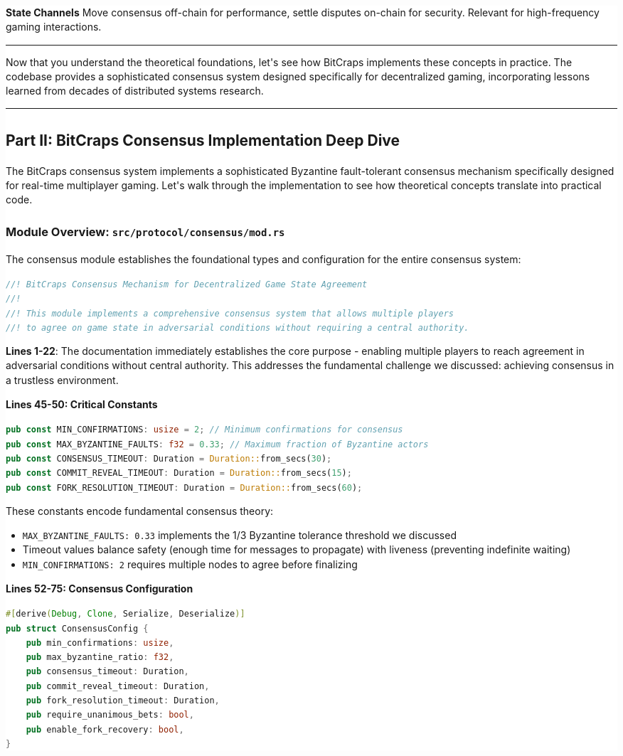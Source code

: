 **State Channels**
Move consensus off-chain for performance, settle disputes on-chain for security. Relevant for high-frequency gaming interactions.

---

Now that you understand the theoretical foundations, let's see how BitCraps implements these concepts in practice. The codebase provides a sophisticated consensus system designed specifically for decentralized gaming, incorporating lessons learned from decades of distributed systems research.

---

## Part II: BitCraps Consensus Implementation Deep Dive

The BitCraps consensus system implements a sophisticated Byzantine fault-tolerant consensus mechanism specifically designed for real-time multiplayer gaming. Let's walk through the implementation to see how theoretical concepts translate into practical code.

### Module Overview: `src/protocol/consensus/mod.rs`

The consensus module establishes the foundational types and configuration for the entire consensus system:

```rust
//! BitCraps Consensus Mechanism for Decentralized Game State Agreement
//! 
//! This module implements a comprehensive consensus system that allows multiple players
//! to agree on game state in adversarial conditions without requiring a central authority.
```

**Lines 1-22**: The documentation immediately establishes the core purpose - enabling multiple players to reach agreement in adversarial conditions without central authority. This addresses the fundamental challenge we discussed: achieving consensus in a trustless environment.

**Lines 45-50: Critical Constants**
```rust
pub const MIN_CONFIRMATIONS: usize = 2; // Minimum confirmations for consensus
pub const MAX_BYZANTINE_FAULTS: f32 = 0.33; // Maximum fraction of Byzantine actors
pub const CONSENSUS_TIMEOUT: Duration = Duration::from_secs(30);
pub const COMMIT_REVEAL_TIMEOUT: Duration = Duration::from_secs(15);
pub const FORK_RESOLUTION_TIMEOUT: Duration = Duration::from_secs(60);
```

These constants encode fundamental consensus theory:
- `MAX_BYZANTINE_FAULTS: 0.33` implements the 1/3 Byzantine tolerance threshold we discussed
- Timeout values balance safety (enough time for messages to propagate) with liveness (preventing indefinite waiting)
- `MIN_CONFIRMATIONS: 2` requires multiple nodes to agree before finalizing

**Lines 52-75: Consensus Configuration**
```rust
#[derive(Debug, Clone, Serialize, Deserialize)]
pub struct ConsensusConfig {
    pub min_confirmations: usize,
    pub max_byzantine_ratio: f32,
    pub consensus_timeout: Duration,
    pub commit_reveal_timeout: Duration,
    pub fork_resolution_timeout: Duration,
    pub require_unanimous_bets: bool,
    pub enable_fork_recovery: bool,
}
```
